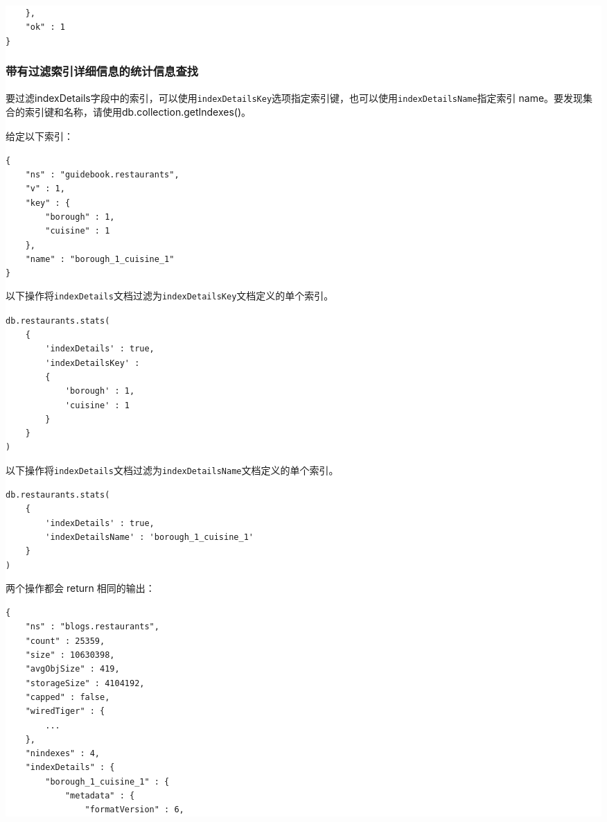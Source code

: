 ```text
    },
    "ok" : 1
}
```

### 带有过滤索引详细信息的统计信息查找

要过滤indexDetails字段中的索引，可以使用`indexDetailsKey`选项指定索引键，也可以使用`indexDetailsName`指定索引 name。要发现集合的索引键和名称，请使用db.collection.getIndexes\(\)。

给定以下索引：

```text
{
    "ns" : "guidebook.restaurants",
    "v" : 1,
    "key" : {
        "borough" : 1,
        "cuisine" : 1
    },
    "name" : "borough_1_cuisine_1"
}
```

以下操作将`indexDetails`文档过滤为`indexDetailsKey`文档定义的单个索引。

```text
db.restaurants.stats(
    {
        'indexDetails' : true,
        'indexDetailsKey' :
        {
            'borough' : 1,
            'cuisine' : 1
        }
    }
)
```

以下操作将`indexDetails`文档过滤为`indexDetailsName`文档定义的单个索引。

```text
db.restaurants.stats(
    {
        'indexDetails' : true,
        'indexDetailsName' : 'borough_1_cuisine_1'
    }
)
```

两个操作都会 return 相同的输出：

```text
{
    "ns" : "blogs.restaurants",
    "count" : 25359,
    "size" : 10630398,
    "avgObjSize" : 419,
    "storageSize" : 4104192,
    "capped" : false,
    "wiredTiger" : {
        ...
    },
    "nindexes" : 4,
    "indexDetails" : {
        "borough_1_cuisine_1" : {
            "metadata" : {
                "formatVersion" : 6,
```